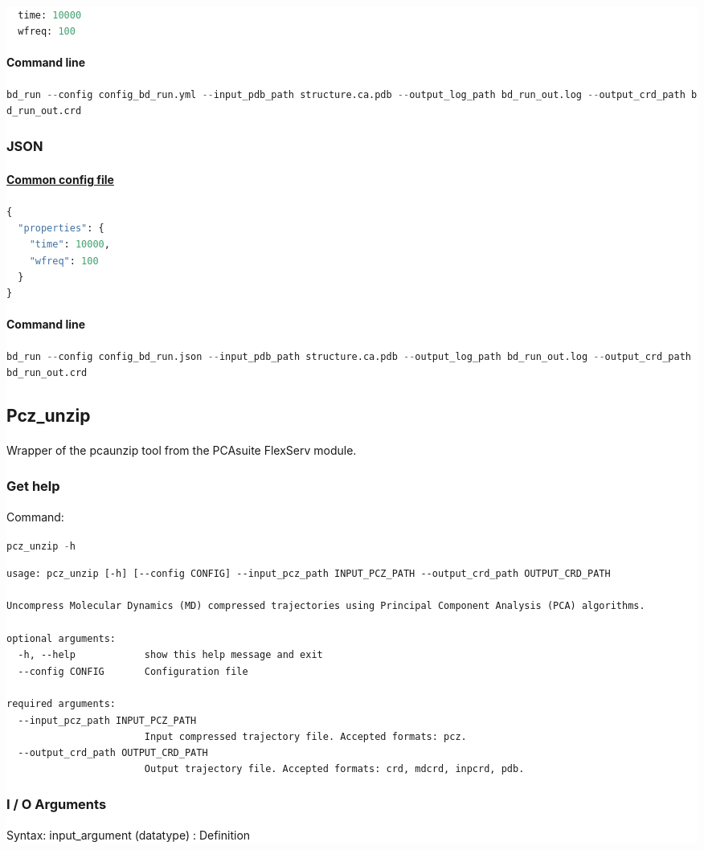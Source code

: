 ```python
  time: 10000
  wfreq: 100

```
#### Command line
```python
bd_run --config config_bd_run.yml --input_pdb_path structure.ca.pdb --output_log_path bd_run_out.log --output_crd_path bd_run_out.crd
```
### JSON
#### [Common config file](https://github.com/bioexcel/biobb_flexserv/blob/master/biobb_flexserv/test/data/config/config_bd_run.json)
```python
{
  "properties": {
    "time": 10000,
    "wfreq": 100
  }
}
```
#### Command line
```python
bd_run --config config_bd_run.json --input_pdb_path structure.ca.pdb --output_log_path bd_run_out.log --output_crd_path bd_run_out.crd
```

## Pcz_unzip
Wrapper of the pcaunzip tool from the PCAsuite FlexServ module.
### Get help
Command:
```python
pcz_unzip -h
```
    usage: pcz_unzip [-h] [--config CONFIG] --input_pcz_path INPUT_PCZ_PATH --output_crd_path OUTPUT_CRD_PATH
    
    Uncompress Molecular Dynamics (MD) compressed trajectories using Principal Component Analysis (PCA) algorithms.
    
    optional arguments:
      -h, --help            show this help message and exit
      --config CONFIG       Configuration file
    
    required arguments:
      --input_pcz_path INPUT_PCZ_PATH
                            Input compressed trajectory file. Accepted formats: pcz.
      --output_crd_path OUTPUT_CRD_PATH
                            Output trajectory file. Accepted formats: crd, mdcrd, inpcrd, pdb.
### I / O Arguments
Syntax: input_argument (datatype) : Definition
